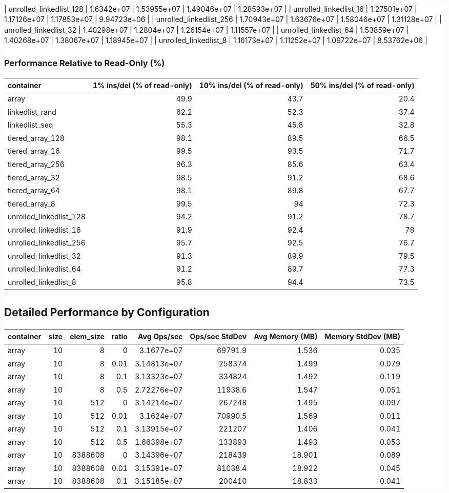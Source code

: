 | unrolled_linkedlist_128 | 1.6342e+07  | 1.53955e+07 | 1.49046e+07 | 1.28593e+07 |
| unrolled_linkedlist_16  | 1.27501e+07 | 1.17126e+07 | 1.17853e+07 | 9.94723e+06 |
| unrolled_linkedlist_256 | 1.70943e+07 | 1.63676e+07 | 1.58046e+07 | 1.31128e+07 |
| unrolled_linkedlist_32  | 1.40298e+07 | 1.2804e+07  | 1.26154e+07 | 1.11557e+07 |
| unrolled_linkedlist_64  | 1.53859e+07 | 1.40268e+07 | 1.38067e+07 | 1.18945e+07 |
| unrolled_linkedlist_8   | 1.16173e+07 | 1.11252e+07 | 1.09722e+07 | 8.53762e+06 |

### Performance Relative to Read-Only (%)
| container               |   1% ins/del (% of read-only) |   10% ins/del (% of read-only) |   50% ins/del (% of read-only) |
|:------------------------|------------------------------:|-------------------------------:|-------------------------------:|
| array                   |                          49.9 |                           43.7 |                           20.4 |
| linkedlist_rand         |                          62.2 |                           52.3 |                           37.4 |
| linkedlist_seq          |                          55.3 |                           45.8 |                           32.8 |
| tiered_array_128        |                          98.1 |                           89.5 |                           66.5 |
| tiered_array_16         |                          99.5 |                           93.5 |                           71.7 |
| tiered_array_256        |                          96.3 |                           85.6 |                           63.4 |
| tiered_array_32         |                          98.5 |                           91.2 |                           68.6 |
| tiered_array_64         |                          98.1 |                           89.8 |                           67.7 |
| tiered_array_8          |                          99.5 |                           94   |                           72.3 |
| unrolled_linkedlist_128 |                          94.2 |                           91.2 |                           78.7 |
| unrolled_linkedlist_16  |                          91.9 |                           92.4 |                           78   |
| unrolled_linkedlist_256 |                          95.7 |                           92.5 |                           76.7 |
| unrolled_linkedlist_32  |                          91.3 |                           89.9 |                           79.5 |
| unrolled_linkedlist_64  |                          91.2 |                           89.7 |                           77.3 |
| unrolled_linkedlist_8   |                          95.8 |                           94.4 |                           73.5 |

## Detailed Performance by Configuration

| container               |     size |   elem_size |   ratio |      Avg Ops/sec |   Ops/sec StdDev |   Avg Memory (MB) |   Memory StdDev (MB) |
|:------------------------|---------:|------------:|--------:|-----------------:|-----------------:|------------------:|---------------------:|
| array                   |       10 |           8 |    0    |      3.1677e+07  |  69791.9         |             1.536 |                0.035 |
| array                   |       10 |           8 |    0.01 |      3.14813e+07 | 258374           |             1.499 |                0.079 |
| array                   |       10 |           8 |    0.1  |      3.13323e+07 | 334824           |             1.492 |                0.119 |
| array                   |       10 |           8 |    0.5  |      2.72276e+07 |  11938.6         |             1.547 |                0.051 |
| array                   |       10 |         512 |    0    |      3.14214e+07 | 267248           |             1.495 |                0.097 |
| array                   |       10 |         512 |    0.01 |      3.1624e+07  |  70990.5         |             1.569 |                0.011 |
| array                   |       10 |         512 |    0.1  |      3.13915e+07 | 221207           |             1.406 |                0.041 |
| array                   |       10 |         512 |    0.5  |      1.66398e+07 | 133893           |             1.493 |                0.053 |
| array                   |       10 |     8388608 |    0    |      3.14396e+07 | 218439           |            18.901 |                0.089 |
| array                   |       10 |     8388608 |    0.01 |      3.15391e+07 |  81038.4         |            18.922 |                0.045 |
| array                   |       10 |     8388608 |    0.1  |      3.15185e+07 | 200410           |            18.833 |                0.041 |